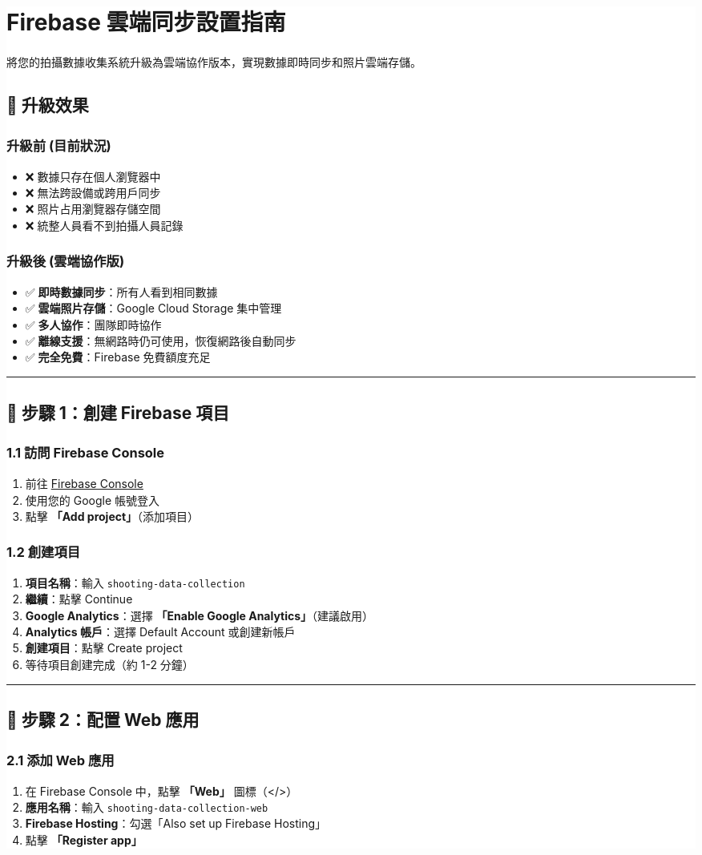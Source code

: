 # Firebase 雲端同步設置指南

將您的拍攝數據收集系統升級為雲端協作版本，實現數據即時同步和照片雲端存儲。

## 🎯 升級效果

### **升級前 (目前狀況)**
- ❌ 數據只存在個人瀏覽器中
- ❌ 無法跨設備或跨用戶同步
- ❌ 照片占用瀏覽器存儲空間
- ❌ 統整人員看不到拍攝人員記錄

### **升級後 (雲端協作版)**
- ✅ **即時數據同步**：所有人看到相同數據
- ✅ **雲端照片存儲**：Google Cloud Storage 集中管理
- ✅ **多人協作**：團隊即時協作
- ✅ **離線支援**：無網路時仍可使用，恢復網路後自動同步
- ✅ **完全免費**：Firebase 免費額度充足

---

## 🚀 步驟 1：創建 Firebase 項目

### 1.1 訪問 Firebase Console

1. 前往 [Firebase Console](https://console.firebase.google.com/)
2. 使用您的 Google 帳號登入
3. 點擊 **「Add project」**（添加項目）

### 1.2 創建項目

1. **項目名稱**：輸入 `shooting-data-collection`
2. **繼續**：點擊 Continue
3. **Google Analytics**：選擇 **「Enable Google Analytics」**（建議啟用）
4. **Analytics 帳戶**：選擇 Default Account 或創建新帳戶
5. **創建項目**：點擊 Create project
6. 等待項目創建完成（約 1-2 分鐘）

---

## 🔧 步驟 2：配置 Web 應用

### 2.1 添加 Web 應用

1. 在 Firebase Console 中，點擊 **「Web」** 圖標（</>）
2. **應用名稱**：輸入 `shooting-data-collection-web`
3. **Firebase Hosting**：勾選「Also set up Firebase Hosting」
4. 點擊 **「Register app」**
